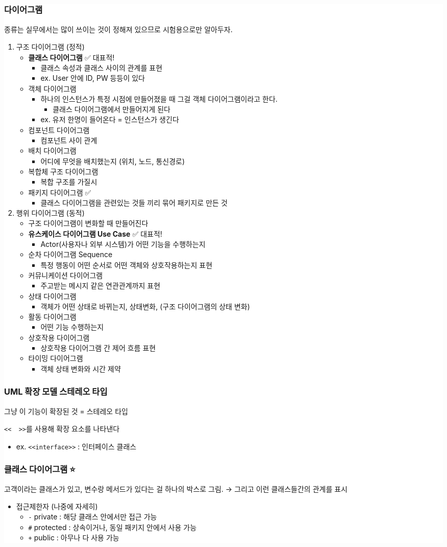### 다이어그램

종류는 실무에서는 많이 쓰이는 것이 정해져 있으므로 시험용으로만 알아두자.

1. 구조 다이어그램 (정적)
   - **클래스 다이어그램** ✅ 대표적!
     - 클래스 속성과 클래스 사이의 관계를 표현
     - ex. User 안에 ID, PW 등등이 있다
   - 객체 다이어그램
     - 하나의 인스턴스가 특정 시점에 만들어졌을 때 그걸 객체 다이어그램이라고 한다.
       - 클래스 다이어그램에서 만들어지게 된다
     - ex. 유저 한명이 들어온다 = 인스턴스가 생긴다
   - 컴포넌트 다이어그램
     - 컴포넌트 사이 관계
   - 배치 다이어그램
     - 어디에 무엇을 배치했는지 (위치, 노드, 통신경로)
   - 복합체 구조 다이어그램
     - 복합 구조를 가질시
   - 패키지 다이어그램 ✅
     - 클래스 다이어그램을 관련있는 것들 끼리 묶어 패키지로 만든 것
2. 행위 다이어그램 (동적)
   - 구조 다이어그램이 변화할 때 만들어진다
   - **유스케이스 다이어그램 Use Case** ✅ 대표적!
     - Actor(사용자나 외부 시스템)가 어떤 기능을 수행하는지
   - 순차 다이어그램 Sequence
     - 특정 행동이 어떤 순서로 어떤 객체와 상호작용하는지 표현
   - 커뮤니케이션 다이어그램
     - 주고받는 메시지 같은 연관관계까지 표현
   - 상태 다이어그램
     - 객체가 어떤 상태로 바뀌는지, 상태변화, (구조 다이어그램의 상태 변화)
   - 활동 다이어그램
     - 어떤 기능 수행하는지
   - 상호작용 다이어그램
     - 상호작용 다이어그램 간 제어 흐름 표현
   - 타이밍 다이어그램
     - 객체 상태 변화와 시간 제약

### UML 확장 모델 스테레오 타입

그냥 이 기능이 확장된 것 = 스테레오 타입

`<<  >>`를 사용해 확장 요소를 나타낸다

- ex. `<<interface>>` : 인터페이스 클래스

### 클래스 다이어그램 ⭐

고객이라는 클래스가 있고, 변수랑 메서드가 있다는 걸 하나의 박스로 그림. → 그리고 이런 클래스들간의 관계를 표시

- 접근제한자 (나중에 자세히)
  - `-` private : 해당 클래스 안에서만 접근 가능
  - `#` protected : 상속이거나, 동일 패키지 안에서 사용 가능
  - `+` public : 아무나 다 사용 가능
